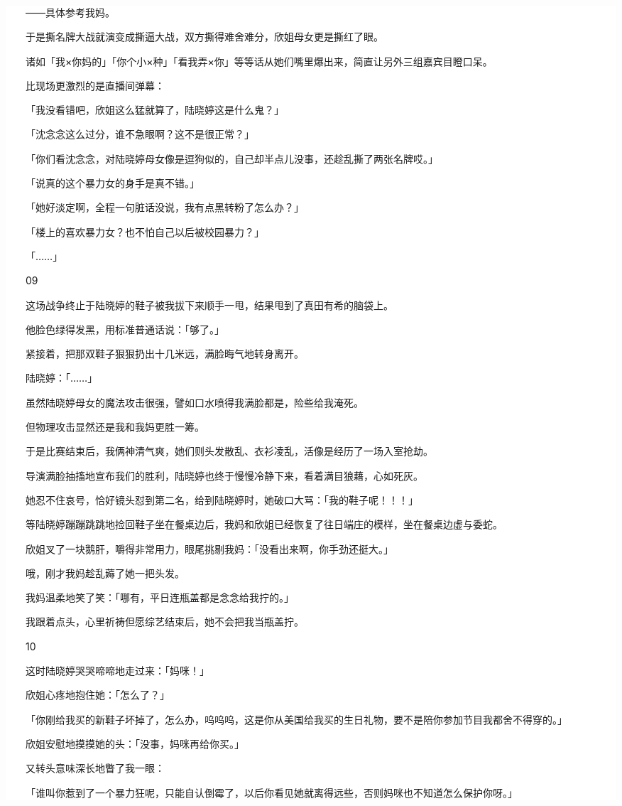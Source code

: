 &emsp;&emsp;——具体参考我妈。  
  
&emsp;&emsp;于是撕名牌大战就演变成撕逼大战，双方撕得难舍难分，欣姐母女更是撕红了眼。  
  
&emsp;&emsp;诸如「我×你妈的」「你个小×种」「看我弄×你」等等话从她们嘴里爆出来，简直让另外三组嘉宾目瞪口呆。  
  
&emsp;&emsp;比现场更激烈的是直播间弹幕：  
  
&emsp;&emsp;「我没看错吧，欣姐这么猛就算了，陆晓婷这是什么鬼？」  
  
&emsp;&emsp;「沈念念这么过分，谁不急眼啊？这不是很正常？」  
  
&emsp;&emsp;「你们看沈念念，对陆晓婷母女像是逗狗似的，自己却半点儿没事，还趁乱撕了两张名牌哎。」  
  
&emsp;&emsp;「说真的这个暴力女的身手是真不错。」  
  
&emsp;&emsp;「她好淡定啊，全程一句脏话没说，我有点黑转粉了怎么办？」  
  
&emsp;&emsp;「楼上的喜欢暴力女？也不怕自己以后被校园暴力？」  
  
&emsp;&emsp;「……」  
  
&emsp;&emsp;09  
  
&emsp;&emsp;这场战争终止于陆晓婷的鞋子被我拔下来顺手一甩，结果甩到了真田有希的脑袋上。  
  
&emsp;&emsp;他脸色绿得发黑，用标准普通话说：「够了。」  
  
&emsp;&emsp;紧接着，把那双鞋子狠狠扔出十几米远，满脸晦气地转身离开。  
  
&emsp;&emsp;陆晓婷：「……」  
  
&emsp;&emsp;虽然陆晓婷母女的魔法攻击很强，譬如口水喷得我满脸都是，险些给我淹死。  
  
&emsp;&emsp;但物理攻击显然还是我和我妈更胜一筹。  
  
&emsp;&emsp;于是比赛结束后，我俩神清气爽，她们则头发散乱、衣衫凌乱，活像是经历了一场入室抢劫。  
  
&emsp;&emsp;导演满脸抽搐地宣布我们的胜利，陆晓婷也终于慢慢冷静下来，看着满目狼藉，心如死灰。  
  
&emsp;&emsp;她忍不住哀号，恰好镜头怼到第二名，给到陆晓婷时，她破口大骂：「我的鞋子呢！！！」  
  
&emsp;&emsp;等陆晓婷蹦蹦跳跳地捡回鞋子坐在餐桌边后，我妈和欣姐已经恢复了往日端庄的模样，坐在餐桌边虚与委蛇。  
  
&emsp;&emsp;欣姐叉了一块鹅肝，嚼得非常用力，眼尾挑剔我妈：「没看出来啊，你手劲还挺大。」  
  
&emsp;&emsp;哦，刚才我妈趁乱薅了她一把头发。  
  
&emsp;&emsp;我妈温柔地笑了笑：「哪有，平日连瓶盖都是念念给我拧的。」  
  
&emsp;&emsp;我跟着点头，心里祈祷但愿综艺结束后，她不会把我当瓶盖拧。  
  
&emsp;&emsp;10  
  
&emsp;&emsp;这时陆晓婷哭哭啼啼地走过来：「妈咪！」  
  
&emsp;&emsp;欣姐心疼地抱住她：「怎么了？」  
  
&emsp;&emsp;「你刚给我买的新鞋子坏掉了，怎么办，呜呜呜，这是你从美国给我买的生日礼物，要不是陪你参加节目我都舍不得穿的。」  
  
&emsp;&emsp;欣姐安慰地摸摸她的头：「没事，妈咪再给你买。」  
  
&emsp;&emsp;又转头意味深长地瞥了我一眼：  
  
&emsp;&emsp;「谁叫你惹到了一个暴力狂呢，只能自认倒霉了，以后你看见她就离得远些，否则妈咪也不知道怎么保护你呀。」  
  